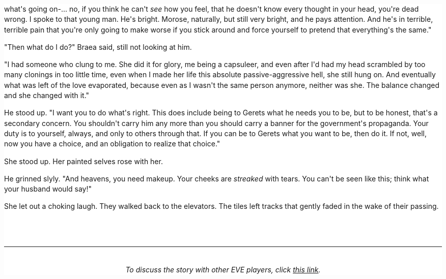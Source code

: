 what's going on-... no, if you think he can't <i>see</i> how you feel, that he 
doesn't know every thought in your head, you're dead wrong. I spoke to that 
young man. He's bright. Morose, naturally, but still very bright, and he pays 
attention. And he's in terrible, terrible pain that you're only going to make 
worse if you stick around and force yourself to pretend that everything's the 
same."</p>
<p>
</p>
<p>"Then what do I do?" Braea said, still not looking at 
him.</p>
<p>
</p>
<p>"I had someone who clung to me. She did it for glory, 
me being a capsuleer, and even after I'd had my head scrambled by too many 
clonings in too little time, even when I made her life this absolute 
passive-aggressive hell, she still hung on. And eventually what was left of the 
love evaporated, because even as I wasn't the same person anymore, neither was 
she. The balance changed and she changed with it."</p>
<p>
</p>
<p>He stood up. "I want you to do what's right. This does 
include being to Gerets what he needs you to be, but to be honest, that's a 
secondary concern. You shouldn't carry him any more than you should carry a 
banner for the government's propaganda. Your duty is to yourself, always, and 
only to others through that. If you can be to Gerets what you want to be, then 
do it. If not, well, now you have a choice, and an obligation to realize that 
choice."</p>
<p>
</p>
She stood up. Her painted selves rose with her.

<p>
</p>
<p>He grinned slyly. "And heavens, you need makeup. Your 
cheeks are <i>streaked</i> with tears. You can't be seen like this; think what 
your husband would say!"</p>
<p>
</p>
<p>She let out a choking laugh. They walked back to the 
elevators. The tiles left tracks that gently faded in the wake of their passing.</p>



<br><br>

<hr>
<p align="CENTER"><br>
<i>To discuss the story with other EVE players, click <a href="http://myeve.eve-online.com/ingameboard.asp?a=topic&amp;threadID=840140">this link</a>.</i>
</p>   
 

                            
                        
